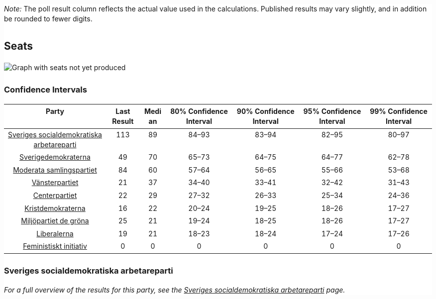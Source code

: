 *Note:* The poll result column reflects the actual value used in the calculations. Published results may vary slightly, and in addition be rounded to fewer digits.

## Seats

![Graph with seats not yet produced](2018-08-30-SKOP-seats.png "Seats")

### Confidence Intervals

| Party | Last Result | Median | 80% Confidence Interval | 90% Confidence Interval | 95% Confidence Interval | 99% Confidence Interval |
|:-----:|:-----------:|:------:|:-----------------------:|:-----------------------:|:-----------------------:|:-----------------------:|
| <a href="#sveriges-socialdemokratiska-arbetareparti">Sveriges socialdemokratiska arbetareparti</a> | 113 | 89 | 84–93 |83–94 |82–95 |80–97 |
| <a href="#sverigedemokraterna">Sverigedemokraterna</a> | 49 | 70 | 65–73 |64–75 |64–77 |62–78 |
| <a href="#moderata-samlingspartiet">Moderata samlingspartiet</a> | 84 | 60 | 57–64 |56–65 |55–66 |53–68 |
| <a href="#vänsterpartiet">Vänsterpartiet</a> | 21 | 37 | 34–40 |33–41 |32–42 |31–43 |
| <a href="#centerpartiet">Centerpartiet</a> | 22 | 29 | 27–32 |26–33 |25–34 |24–36 |
| <a href="#kristdemokraterna">Kristdemokraterna</a> | 16 | 22 | 20–24 |19–25 |18–26 |17–27 |
| <a href="#miljöpartiet-de-gröna">Miljöpartiet de gröna</a> | 25 | 21 | 19–24 |18–25 |18–26 |17–27 |
| <a href="#liberalerna">Liberalerna</a> | 19 | 21 | 18–23 |18–24 |17–24 |17–26 |
| <a href="#feministiskt-initiativ">Feministiskt initiativ</a> | 0 | 0 | 0 |0 |0 |0 |

### Sveriges socialdemokratiska arbetareparti

*For a full overview of the results for this party, see the [Sveriges socialdemokratiska arbetareparti](party-sverigessocialdemokratiskaarbetareparti.html) page.*
